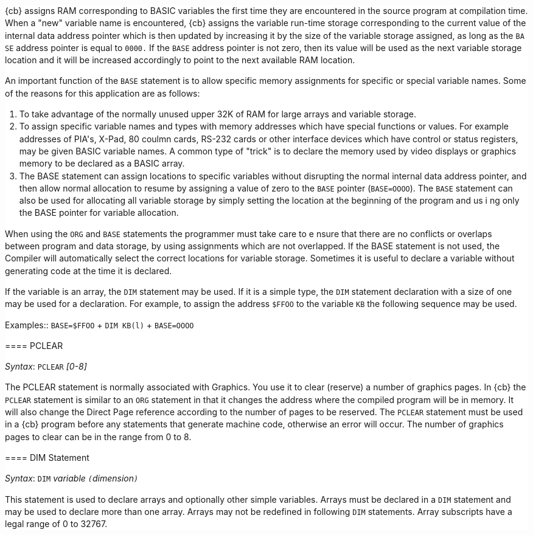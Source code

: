 {cb} assigns RAM corresponding to BASIC variables the first time they are encountered in the source program at compilation time. When a "new" variable name is encountered, {cb} assigns the variable run-time storage corresponding to the current value of the internal data address pointer which is then updated by increasing it by the size of the variable storage assigned, as long as the `BASE` address pointer is equal to `0000.` If the `BASE` address pointer is not zero, then its value will be used as the next variable storage location and it will be increased accordingly to point to the next available RAM location. 

An important function of the `BASE` statement is to allow specific memory assignments for specific or special variable names. Some of the reasons for this application are as follows:

1. To take advantage of the normally unused upper 32K of RAM for large arrays and variable storage. 
2. To assign specific variable names and types with memory addresses which have special functions or values. For example addresses of PIA's, X-Pad, 80 coulmn cards, RS-232 cards or other interface devices which have control or status registers, may be given BASIC variable names. A common type of "trick" is to declare the memory used by video displays or graphics memory to be declared as a BASIC array. 
3. The BASE statement can assign locations to specific variables without disrupting the normal internal data address pointer, and then allow normal allocation to resume by assigning a value of zero to the `BASE` pointer (`BASE=OOOO`). The `BASE` statement can also be used for allocating all variable storage by simply setting the location at the beginning of the program and us i ng only the BASE pointer for variable allocation.

When using the `ORG` and `BASE` statements the programmer must take care to e nsure that there are no conflicts or overlaps between program and data storage, by using assignments which are not overlapped. If the BASE statement is not used, the Compiler will automatically select the correct locations for variable storage. Sometimes it is useful to declare a variable without generating code at the time it is declared. 

If the variable is an array, the `DIM` statement may be used. If it is a simple type, the `DIM` statement declaration with a size of one may be used for a declaration. For example, to assign the address `$FFOO` to the variable `KB` the following sequence may be used.

Examples:: `BASE=$FFOO` +
`DIM KB(l)` +
`BASE=OOOO`

==== PCLEAR

*Syntax*: `PCLEAR` _[0-8]_ 

The PCLEAR statement is normally associated with Graphics. You use it to clear (reserve) a number of graphics pages. In {cb} the `PCLEAR` statement is similar to an `ORG` statement in that it changes the address where the compiled program will be in memory. It will also change the Direct Page reference according to the number of pages to be reserved. The `PCLEAR` statement must be used in a {cb} program before any statements that generate machine code, otherwise an error will occur. The number of graphics pages to clear can be in the range from 0 to 8.

==== DIM Statement

*Syntax*: `DIM` _variable_ _`(`dimension`)`_ 

This statement is used to declare arrays and optionally other simple variables. Arrays must be declared in a `DIM` statement and may be used to declare more than one array. Arrays may not be redefined in following `DIM` statements. Array subscripts have a legal range of 0 to 32767.
